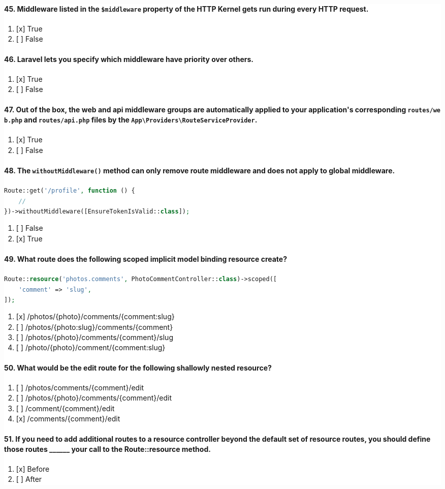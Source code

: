 #### 45. Middleware listed in the `$middleware` property of the HTTP Kernel gets run during every HTTP request.
1. [x] True
2. [ ] False

#### 46. Laravel lets you specify which middleware have priority over others.
1. [x] True
2. [ ] False

#### 47. Out of the box, the web and api middleware groups are automatically applied to your application's corresponding `routes/web.php` and `routes/api.php` files by the `App\Providers\RouteServiceProvider`.

1. [x] True
2. [ ] False

#### 48. The `withoutMiddleware()` method can only remove route middleware and does not apply to global middleware.
```php
Route::get('/profile', function () {
    //
})->withoutMiddleware([EnsureTokenIsValid::class]);
```

1. [ ] False
2. [x] True


#### 49. What route does the following scoped implicit model binding resource create?
```php
Route::resource('photos.comments', PhotoCommentController::class)->scoped([
    'comment' => 'slug',
]);
```
1. [x] /photos/{photo}/comments/{comment:slug}
2. [ ] /photos/{photo:slug}/comments/{comment}
3. [ ] /photos/{photo}/comments/{comment}/slug
4. [ ] /photo/{photo}/comment/{comment:slug}

#### 50. What would be the edit route for the following shallowly nested resource?
1. [ ] /photos/comments/{comment}/edit
2. [ ] /photos/{photo}/comments/{comment}/edit
3. [ ] /comment/{comment}/edit
4. [x] /comments/{comment}/edit

#### 51. If you need to add additional routes to a resource controller beyond the default set of resource routes, you should define those routes ______ your call to the Route::resource method.
1. [x] Before
2. [ ] After
